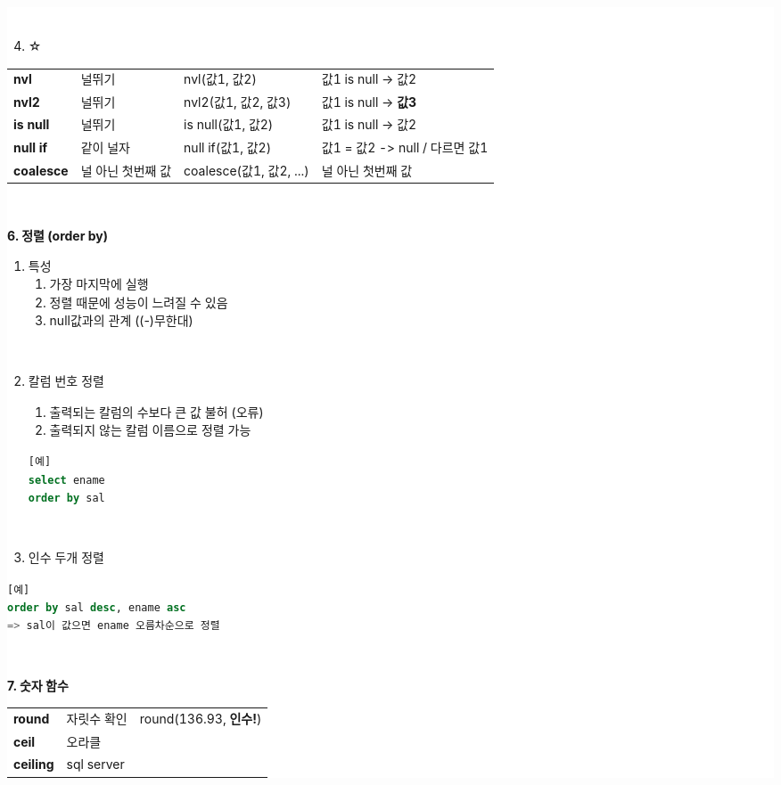 <br>

4. ☆<br>

|||||
|-|-|-|-|
|<b>nvl</b>|널뛰기|nvl(값1, 값2)|값1 is null -> 값2|
|<b>nvl2</b>|널뛰기|nvl2(값1, 값2, 값3)|값1 is null -> <b>값3</b>|
|<b>is null</b>|널뛰기|is null(값1, 값2)|값1 is null -> 값2|
|<b>null if</b>|같이 널자|null if(값1, 값2)|값1 = 값2 -> null / 다르면 값1|
|<b>coalesce</b>|널 아닌 첫번째 값|coalesce(값1, 값2, ...)|널 아닌 첫번째 값|

<br>

<b>6. 정렬 (order by)</b><br>

1. 특성<br>
    1. 가장 마지막에 실행<br>
    2. 정렬 때문에 성능이 느려질 수 있음<br>
    3. null값과의 관계 ((-)무한대)

<br>

2. 칼럼 번호 정렬<br>
    1. 출력되는 칼럼의 수보다 큰 값 불허 (오류)<br>
    2. 출력되지 않는 칼럼 이름으로 정렬 가능<br>

    ```sql
    [예]
    select ename
    order by sal
    ```

<br>

3. 인수 두개 정렬<br>

```sql
[예]
order by sal desc, ename asc
=> sal이 값으면 ename 오름차순으로 정렬
```

<br>


<b>7. 숫자 함수</b><br>

||||
|-|-|-|
|<b>round</b>|자릿수 확인|round(136.93, <b>인수!</b>)|
|<b>ceil</b>|오라클||
|<b>ceiling</b>|sql server||
